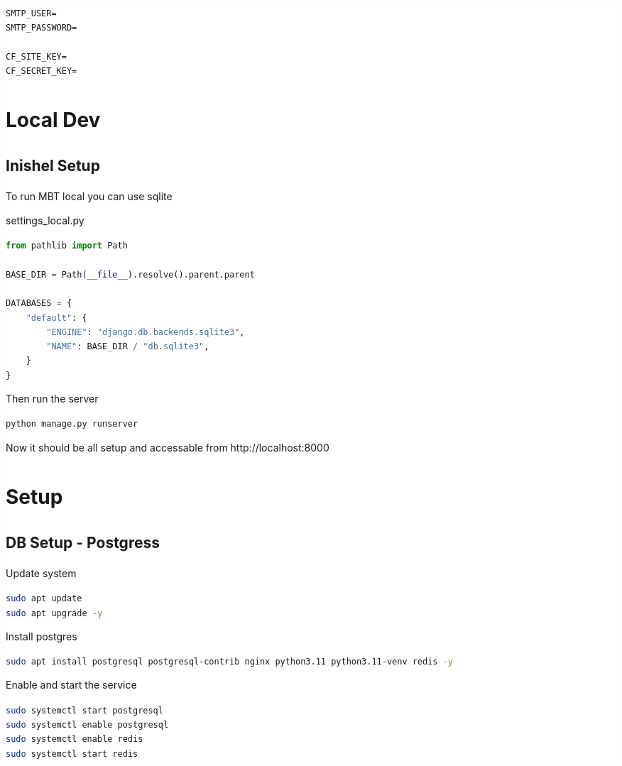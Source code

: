 ```
SMTP_USER=
SMTP_PASSWORD=

CF_SITE_KEY=
CF_SECRET_KEY=
``` 

# Local Dev
## Inishel Setup

To run MBT local you can use sqlite

settings_local.py
```python
from pathlib import Path

BASE_DIR = Path(__file__).resolve().parent.parent

DATABASES = {
    "default": {
        "ENGINE": "django.db.backends.sqlite3",
        "NAME": BASE_DIR / "db.sqlite3",
    }
}
```

Then run the server
```bash
python manage.py runserver
```

Now it should be all setup and accessable from http://localhost:8000

# Setup

## DB Setup - Postgress

Update system
```bash
sudo apt update
sudo apt upgrade -y
```

Install postgres
```bash
sudo apt install postgresql postgresql-contrib nginx python3.11 python3.11-venv redis -y
```

Enable and start the service
```bash
sudo systemctl start postgresql
sudo systemctl enable postgresql
sudo systemctl enable redis
sudo systemctl start redis
```
